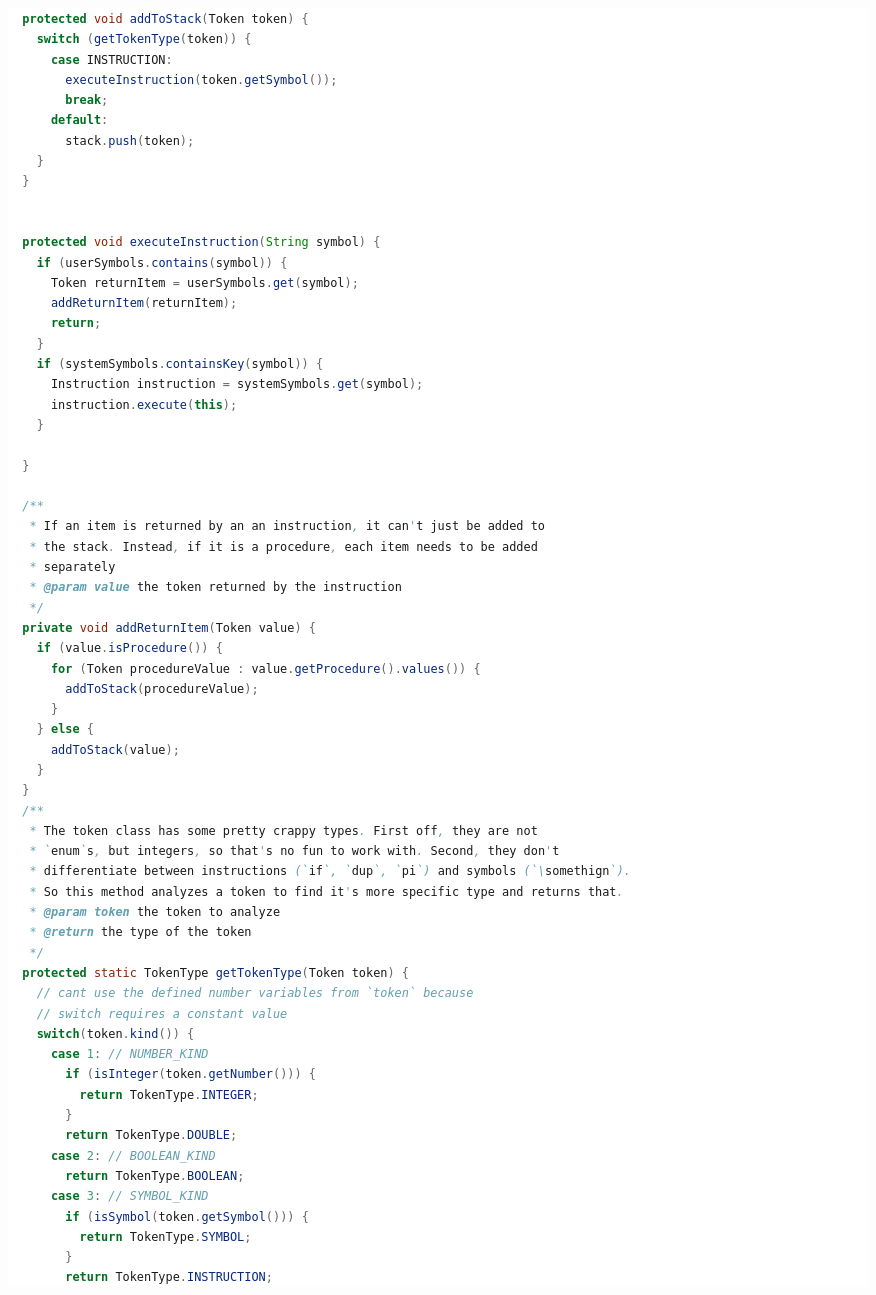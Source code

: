 ```java
  protected void addToStack(Token token) {
    switch (getTokenType(token)) {
      case INSTRUCTION:
        executeInstruction(token.getSymbol());
        break;
      default:
        stack.push(token);
    }
  }


  protected void executeInstruction(String symbol) {
    if (userSymbols.contains(symbol)) {
      Token returnItem = userSymbols.get(symbol);
      addReturnItem(returnItem);
      return;
    }
    if (systemSymbols.containsKey(symbol)) {
      Instruction instruction = systemSymbols.get(symbol);
      instruction.execute(this);
    }

  }

  /**
   * If an item is returned by an an instruction, it can't just be added to
   * the stack. Instead, if it is a procedure, each item needs to be added
   * separately
   * @param value the token returned by the instruction
   */
  private void addReturnItem(Token value) {
    if (value.isProcedure()) {
      for (Token procedureValue : value.getProcedure().values()) {
        addToStack(procedureValue);
      }
    } else {
      addToStack(value);
    }
  }
  /**
   * The token class has some pretty crappy types. First off, they are not
   * `enum`s, but integers, so that's no fun to work with. Second, they don't
   * differentiate between instructions (`if`, `dup`, `pi`) and symbols (`\somethign`).
   * So this method analyzes a token to find it's more specific type and returns that.
   * @param token the token to analyze
   * @return the type of the token
   */
  protected static TokenType getTokenType(Token token) {
    // cant use the defined number variables from `token` because
    // switch requires a constant value
    switch(token.kind()) {
      case 1: // NUMBER_KIND
        if (isInteger(token.getNumber())) {
          return TokenType.INTEGER;
        }
        return TokenType.DOUBLE;
      case 2: // BOOLEAN_KIND
        return TokenType.BOOLEAN;
      case 3: // SYMBOL_KIND
        if (isSymbol(token.getSymbol())) {
          return TokenType.SYMBOL;
        }
        return TokenType.INSTRUCTION;
```